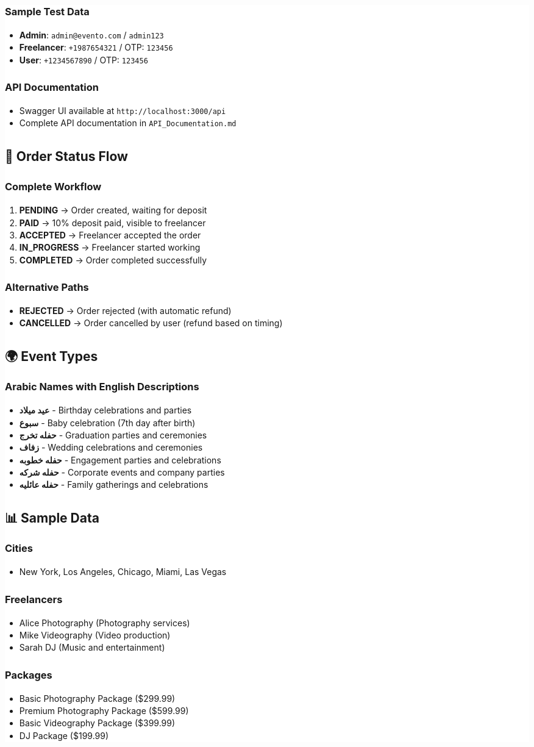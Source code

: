 ### Sample Test Data
- **Admin**: `admin@evento.com` / `admin123`
- **Freelancer**: `+1987654321` / OTP: `123456`
- **User**: `+1234567890` / OTP: `123456`

### API Documentation
- Swagger UI available at `http://localhost:3000/api`
- Complete API documentation in `API_Documentation.md`

## 🔄 Order Status Flow

### Complete Workflow
1. **PENDING** → Order created, waiting for deposit
2. **PAID** → 10% deposit paid, visible to freelancer
3. **ACCEPTED** → Freelancer accepted the order
4. **IN_PROGRESS** → Freelancer started working
5. **COMPLETED** → Order completed successfully

### Alternative Paths
- **REJECTED** → Order rejected (with automatic refund)
- **CANCELLED** → Order cancelled by user (refund based on timing)

## 🌍 Event Types

### Arabic Names with English Descriptions
- **عيد ميلاد** - Birthday celebrations and parties
- **سبوع** - Baby celebration (7th day after birth)
- **حفله تخرج** - Graduation parties and ceremonies
- **زفاف** - Wedding celebrations and ceremonies
- **حفله خطوبه** - Engagement parties and celebrations
- **حفله شركه** - Corporate events and company parties
- **حفله عائليه** - Family gatherings and celebrations

## 📊 Sample Data

### Cities
- New York, Los Angeles, Chicago, Miami, Las Vegas

### Freelancers
- Alice Photography (Photography services)
- Mike Videography (Video production)
- Sarah DJ (Music and entertainment)

### Packages
- Basic Photography Package ($299.99)
- Premium Photography Package ($599.99)
- Basic Videography Package ($399.99)
- DJ Package ($199.99)

